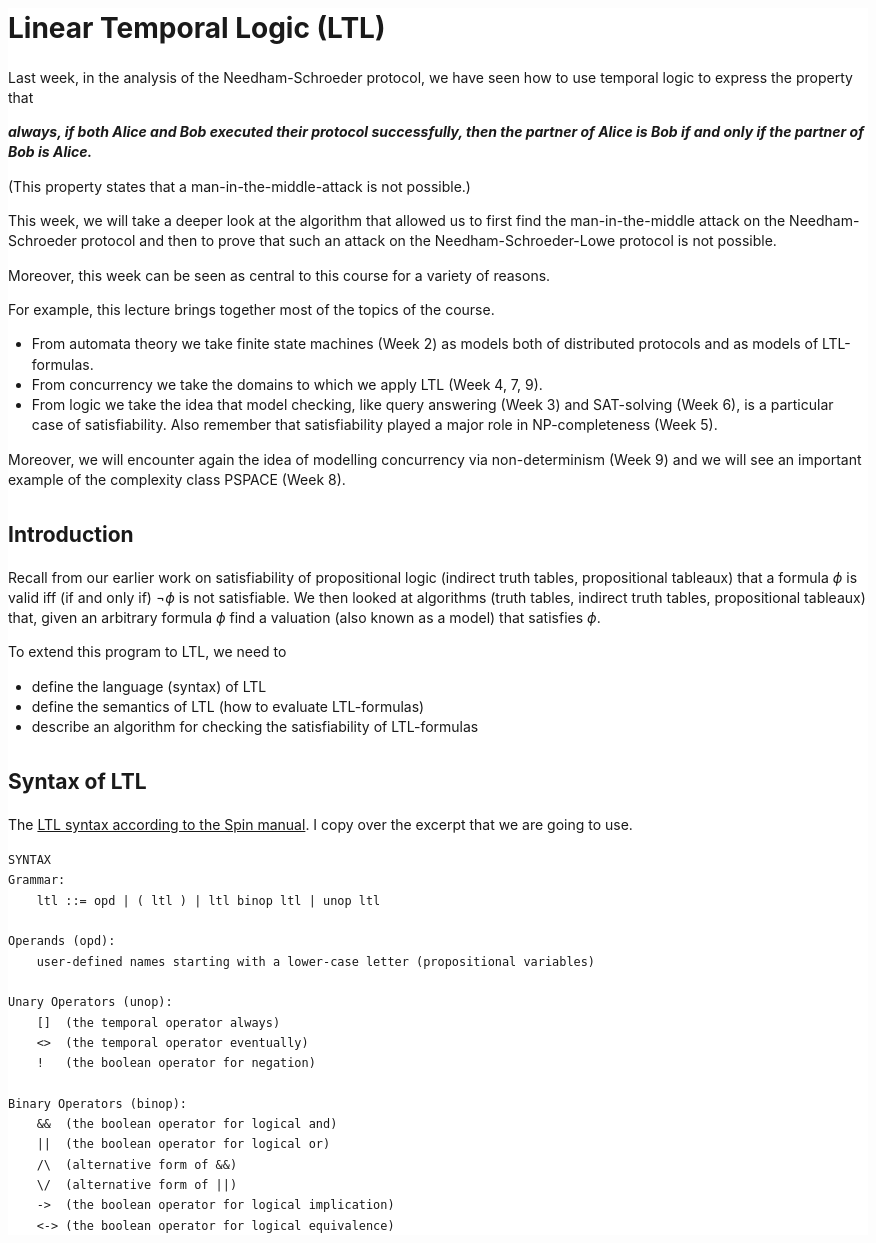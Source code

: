 # Linear Temporal Logic (LTL)

Last week, in the analysis of the Needham-Schroeder protocol, we have seen how to use temporal logic to express the property that

***always, if both Alice and Bob executed their protocol successfully, then the partner of Alice is Bob if and only if the partner of Bob is Alice.***

(This property states that a man-in-the-middle-attack is not possible.)

This week, we will take a deeper look at the algorithm that allowed us to first find the man-in-the-middle attack on the Needham-Schroeder protocol and then to prove that such an attack on the Needham-Schroeder-Lowe protocol is not possible.

Moreover, this week can be seen as central to this course for a variety of reasons.

For example, this lecture brings together most of the topics of the course.

- From automata theory we take finite state machines (Week 2) as models both of distributed protocols and as models of LTL-formulas.
- From concurrency we take the domains to which we apply LTL (Week 4, 7, 9).
- From logic we take the idea that model checking, like query answering (Week 3) and SAT-solving (Week 6), is a particular case of satisfiability. Also remember that satisfiability played a major role in NP-completeness (Week 5).

Moreover, we will encounter again the idea of modelling concurrency via non-determinism (Week 9) and we will see an important example of the complexity class PSPACE (Week 8).

## Introduction

Recall from our earlier work on satisfiability of propositional logic (indirect truth tables, propositional tableaux) that a formula $\phi$ is valid iff (if and only if) $\neg\phi$ is not satisfiable. We then looked at algorithms (truth tables, indirect truth tables, propositional tableaux) that, given an arbitrary formula $\phi$ find a valuation (also known as a model) that satisfies $\phi$.

To extend this program to LTL, we need to 
- define the language (syntax) of LTL
- define the semantics of LTL (how to evaluate LTL-formulas)
- describe an algorithm for checking the satisfiability of LTL-formulas

## Syntax of LTL

The [LTL syntax according to the Spin manual](http://spinroot.com/spin/Man/ltl.html). I copy over the excerpt that we are going to use.

```
SYNTAX
Grammar:
	ltl ::= opd | ( ltl ) | ltl binop ltl | unop ltl

Operands (opd):
	user-defined names starting with a lower-case letter (propositional variables)

Unary Operators (unop):
	[]	(the temporal operator always)
	<>	(the temporal operator eventually)
	! 	(the boolean operator for negation)

Binary Operators (binop):
	&&	(the boolean operator for logical and)
	||	(the boolean operator for logical or)
	/\	(alternative form of &&)
	\/	(alternative form of ||)
	->	(the boolean operator for logical implication)
	<->	(the boolean operator for logical equivalence)
```
